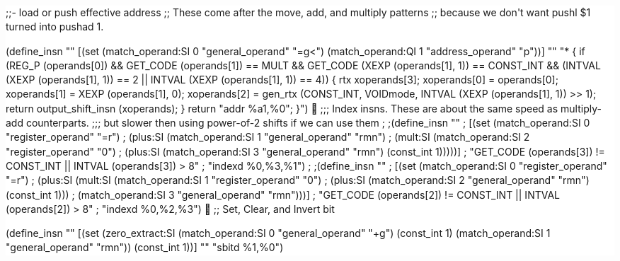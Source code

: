 ;;- load or push effective address 
;; These come after the move, add, and multiply patterns
;; because we don't want pushl $1 turned into pushad 1.

(define_insn ""
  [(set (match_operand:SI 0 "general_operand" "=g<")
	(match_operand:QI 1 "address_operand" "p"))]
  ""
  "*
{
  if (REG_P (operands[0])
      && GET_CODE (operands[1]) == MULT
      && GET_CODE (XEXP (operands[1], 1)) == CONST_INT
      && (INTVAL (XEXP (operands[1], 1)) == 2
	  || INTVAL (XEXP (operands[1], 1)) == 4))
    {
      rtx xoperands[3];
      xoperands[0] = operands[0];
      xoperands[1] = XEXP (operands[1], 0);
      xoperands[2] = gen_rtx (CONST_INT, VOIDmode, INTVAL (XEXP (operands[1], 1)) >> 1);
      return output_shift_insn (xoperands);
    }
  return \"addr %a1,%0\";
}")

;;; Index insns.  These are about the same speed as multiply-add counterparts.
;;; but slower then using power-of-2 shifts if we can use them
;
;(define_insn ""
;  [(set (match_operand:SI 0 "register_operand" "=r")
;	(plus:SI (match_operand:SI 1 "general_operand" "rmn")
;		 (mult:SI (match_operand:SI 2 "register_operand" "0")
;			  (plus:SI (match_operand:SI 3 "general_operand" "rmn") (const_int 1)))))]
;  "GET_CODE (operands[3]) != CONST_INT || INTVAL (operands[3]) > 8"
;  "indexd %0,%3,%1")
;
;(define_insn ""
;  [(set (match_operand:SI 0 "register_operand" "=r")
;	(plus:SI (mult:SI (match_operand:SI 1 "register_operand" "0")
;			  (plus:SI (match_operand:SI 2 "general_operand" "rmn") (const_int 1)))
;		 (match_operand:SI 3 "general_operand" "rmn")))]
;  "GET_CODE (operands[2]) != CONST_INT || INTVAL (operands[2]) > 8"
;  "indexd %0,%2,%3")

;; Set, Clear, and Invert bit

(define_insn ""
  [(set (zero_extract:SI (match_operand:SI 0 "general_operand" "+g")
			 (const_int 1)
			 (match_operand:SI 1 "general_operand" "rmn"))
	(const_int 1))]
  ""
  "sbitd %1,%0")
